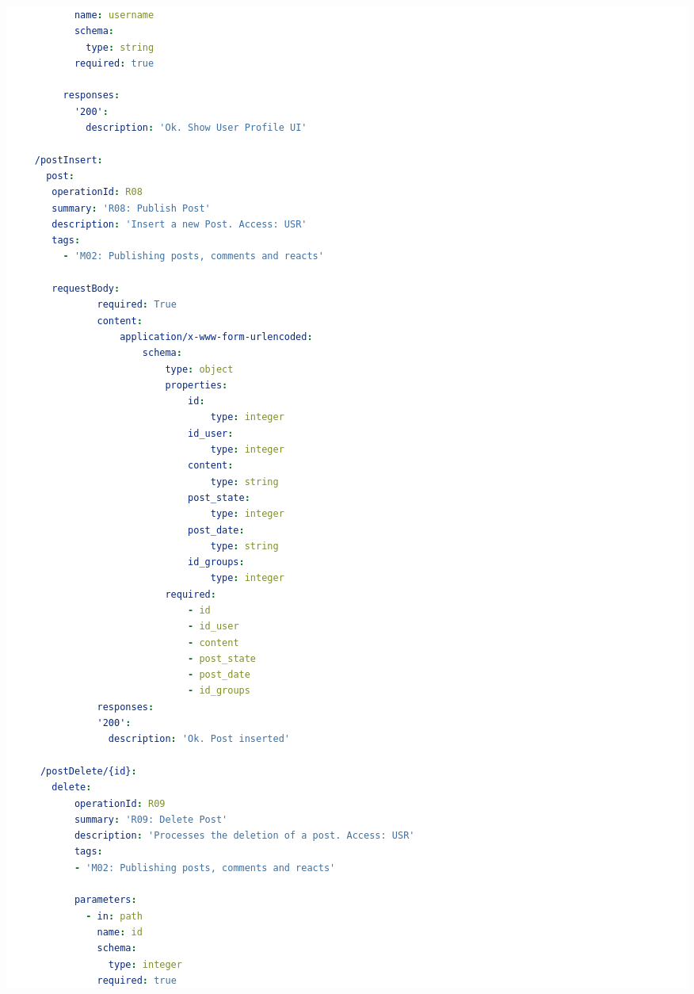 ```yaml
            name: username
            schema:
              type: string
            required: true

          responses:
            '200':
              description: 'Ok. Show User Profile UI'
  
     /postInsert:
       post:
        operationId: R08
        summary: 'R08: Publish Post'
        description: 'Insert a new Post. Access: USR'
        tags: 
          - 'M02: Publishing posts, comments and reacts'

        requestBody:
                required: True
                content:
                    application/x-www-form-urlencoded:
                        schema:
                            type: object
                            properties:
                                id:
                                    type: integer
                                id_user:
                                    type: integer
                                content:
                                    type: string
                                post_state:
                                    type: integer
                                post_date:
                                    type: string
                                id_groups:
                                    type: integer  
                            required:
                                - id
                                - id_user
                                - content
                                - post_state
                                - post_date
                                - id_groups
                responses:
                '200':
                  description: 'Ok. Post inserted'
    
      /postDelete/{id}:
        delete:
            operationId: R09
            summary: 'R09: Delete Post'
            description: 'Processes the deletion of a post. Access: USR' 
            tags: 
            - 'M02: Publishing posts, comments and reacts'

            parameters:
              - in: path
                name: id
                schema:
                  type: integer
                required: true


```